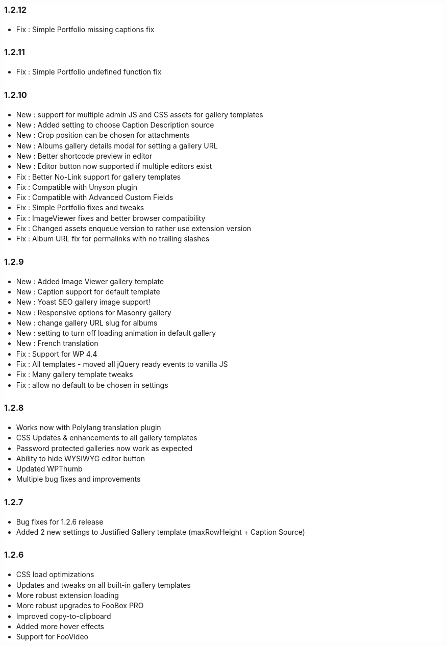 ### 1.2.12 ###

* Fix : Simple Portfolio missing captions fix

### 1.2.11 ###

* Fix : Simple Portfolio undefined function fix

### 1.2.10 ###

* New : support for multiple admin JS and CSS assets for gallery templates
* New : Added setting to choose Caption Description source
* New : Crop position can be chosen for attachments
* New : Albums gallery details modal for setting a gallery URL
* New : Better shortcode preview in editor
* New : Editor button now supported if multiple editors exist
* Fix : Better No-Link support for gallery templates
* Fix : Compatible with Unyson plugin
* Fix : Compatible with Advanced Custom Fields
* Fix : Simple Portfolio fixes and tweaks
* Fix : ImageViewer fixes and better browser compatibility
* Fix : Changed assets enqueue version to rather use extension version
* Fix : Album URL fix for permalinks with no trailing slashes

### 1.2.9 ###
* New : Added Image Viewer gallery template
* New : Caption support for default template
* New : Yoast SEO gallery image support!
* New : Responsive options for Masonry gallery
* New : change gallery URL slug for albums
* New : setting to turn off loading animation in default gallery
* New : French translation
* Fix : Support for WP 4.4
* Fix : All templates - moved all jQuery ready events to vanilla JS
* Fix : Many gallery template tweaks
* Fix : allow no default to be chosen in settings

### 1.2.8 ###
* Works now with Polylang translation plugin
* CSS Updates & enhancements to all gallery templates
* Password protected galleries now work as expected
* Ability to hide WYSIWYG editor button
* Updated WPThumb
* Multiple bug fixes and improvements

### 1.2.7 ###
* Bug fixes for 1.2.6 release
* Added 2 new settings to Justified Gallery template (maxRowHeight + Caption Source)

### 1.2.6 ###
* CSS load optimizations
* Updates and tweaks on all built-in gallery templates
* More robust extension loading
* More robust upgrades to FooBox PRO
* Improved copy-to-clipboard
* Added more hover effects
* Support for FooVideo

